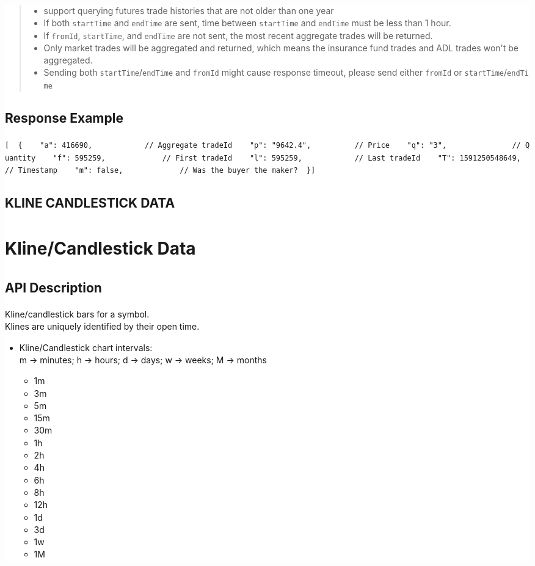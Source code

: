 >
>
> * support querying futures trade histories that are not older than one year
> * If both `startTime` and `endTime` are sent, time between `startTime` and `endTime` must be less than 1 hour.
> * If `fromId`, `startTime`, and `endTime` are not sent, the most recent aggregate trades will be returned.
> * Only market trades will be aggregated and returned, which means the insurance fund trades and ADL trades won't be aggregated.
> * Sending both `startTime`/`endTime` and `fromId` might cause response timeout, please send either `fromId` or `startTime`/`endTime`
>
>

Response Example[​](/docs/derivatives/coin-margined-futures/market-data/rest-api/Compressed-Aggregate-Trades-List#response-example)
----------

```
[  {    "a": 416690,			// Aggregate tradeId    "p": "9642.4",  	 	// Price    "q": "3",  			 	// Quantity    "f": 595259,         	// First tradeId    "l": 595259,         	// Last tradeId    "T": 1591250548649, 	// Timestamp    "m": false,          	// Was the buyer the maker?  }]
```

## KLINE CANDLESTICK DATA

Kline/Candlestick Data
==========

API Description[​](/docs/derivatives/coin-margined-futures/market-data/rest-api/Kline-Candlestick-Data#api-description)
----------

Kline/candlestick bars for a symbol.  
Klines are uniquely identified by their open time.

* Kline/Candlestick chart intervals:  
  m -\> minutes; h -\> hours; d -\> days; w -\> weeks; M -\> months

  * 1m
  * 3m
  * 5m
  * 15m
  * 30m
  * 1h
  * 2h
  * 4h
  * 6h
  * 8h
  * 12h
  * 1d
  * 3d
  * 1w
  * 1M
